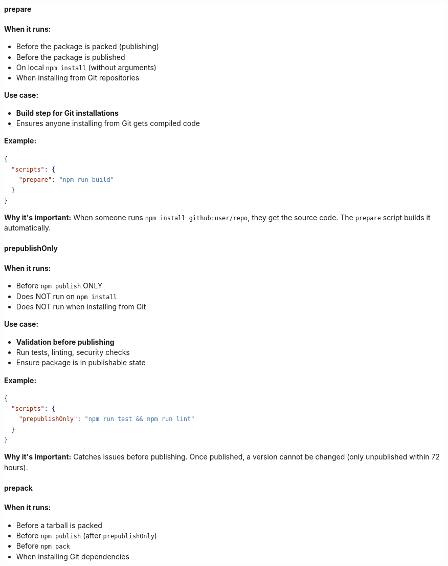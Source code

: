 #### prepare

**When it runs:**
- Before the package is packed (publishing)
- Before the package is published
- On local `npm install` (without arguments)
- When installing from Git repositories

**Use case:**
- **Build step for Git installations**
- Ensures anyone installing from Git gets compiled code

**Example:**
```json
{
  "scripts": {
    "prepare": "npm run build"
  }
}
```

**Why it's important:**
When someone runs `npm install github:user/repo`, they get the source code. The `prepare` script builds it automatically.

#### prepublishOnly

**When it runs:**
- Before `npm publish` ONLY
- Does NOT run on `npm install`
- Does NOT run when installing from Git

**Use case:**
- **Validation before publishing**
- Run tests, linting, security checks
- Ensure package is in publishable state

**Example:**
```json
{
  "scripts": {
    "prepublishOnly": "npm run test && npm run lint"
  }
}
```

**Why it's important:**
Catches issues before publishing. Once published, a version cannot be changed (only unpublished within 72 hours).

#### prepack

**When it runs:**
- Before a tarball is packed
- Before `npm publish` (after `prepublishOnly`)
- Before `npm pack`
- When installing Git dependencies

